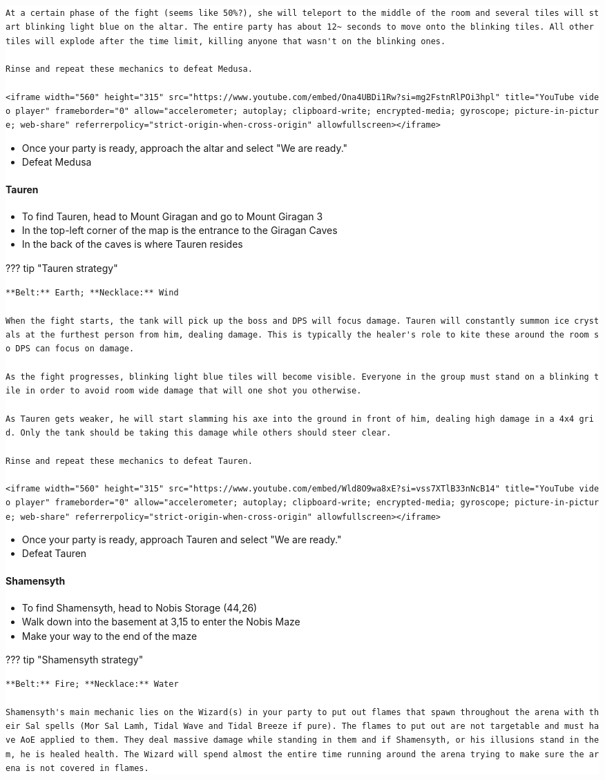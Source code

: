     At a certain phase of the fight (seems like 50%?), she will teleport to the middle of the room and several tiles will start blinking light blue on the altar. The entire party has about 12~ seconds to move onto the blinking tiles. All other tiles will explode after the time limit, killing anyone that wasn't on the blinking ones.

    Rinse and repeat these mechanics to defeat Medusa.

    <iframe width="560" height="315" src="https://www.youtube.com/embed/Ona4UBDi1Rw?si=mg2FstnRlPOi3hpl" title="YouTube video player" frameborder="0" allow="accelerometer; autoplay; clipboard-write; encrypted-media; gyroscope; picture-in-picture; web-share" referrerpolicy="strict-origin-when-cross-origin" allowfullscreen></iframe>

- Once your party is ready, approach the altar and select "We are ready."
- Defeat Medusa

#### Tauren

- To find Tauren, head to Mount Giragan and go to Mount Giragan 3
- In the top-left corner of the map is the entrance to the Giragan Caves
- In the back of the caves is where Tauren resides

??? tip "Tauren strategy"

    **Belt:** Earth; **Necklace:** Wind

    When the fight starts, the tank will pick up the boss and DPS will focus damage. Tauren will constantly summon ice crystals at the furthest person from him, dealing damage. This is typically the healer's role to kite these around the room so DPS can focus on damage.

    As the fight progresses, blinking light blue tiles will become visible. Everyone in the group must stand on a blinking tile in order to avoid room wide damage that will one shot you otherwise.

    As Tauren gets weaker, he will start slamming his axe into the ground in front of him, dealing high damage in a 4x4 grid. Only the tank should be taking this damage while others should steer clear.

    Rinse and repeat these mechanics to defeat Tauren.

    <iframe width="560" height="315" src="https://www.youtube.com/embed/Wld8O9wa8xE?si=vss7XTlB33nNcB14" title="YouTube video player" frameborder="0" allow="accelerometer; autoplay; clipboard-write; encrypted-media; gyroscope; picture-in-picture; web-share" referrerpolicy="strict-origin-when-cross-origin" allowfullscreen></iframe>

- Once your party is ready, approach Tauren and select "We are ready."
- Defeat Tauren

#### Shamensyth

- To find Shamensyth, head to Nobis Storage (44,26)
- Walk down into the basement at 3,15 to enter the Nobis Maze
- Make your way to the end of the maze

??? tip "Shamensyth strategy"

    **Belt:** Fire; **Necklace:** Water

    Shamensyth's main mechanic lies on the Wizard(s) in your party to put out flames that spawn throughout the arena with their Sal spells (Mor Sal Lamh, Tidal Wave and Tidal Breeze if pure). The flames to put out are not targetable and must have AoE applied to them. They deal massive damage while standing in them and if Shamensyth, or his illusions stand in them, he is healed health. The Wizard will spend almost the entire time running around the arena trying to make sure the arena is not covered in flames.

